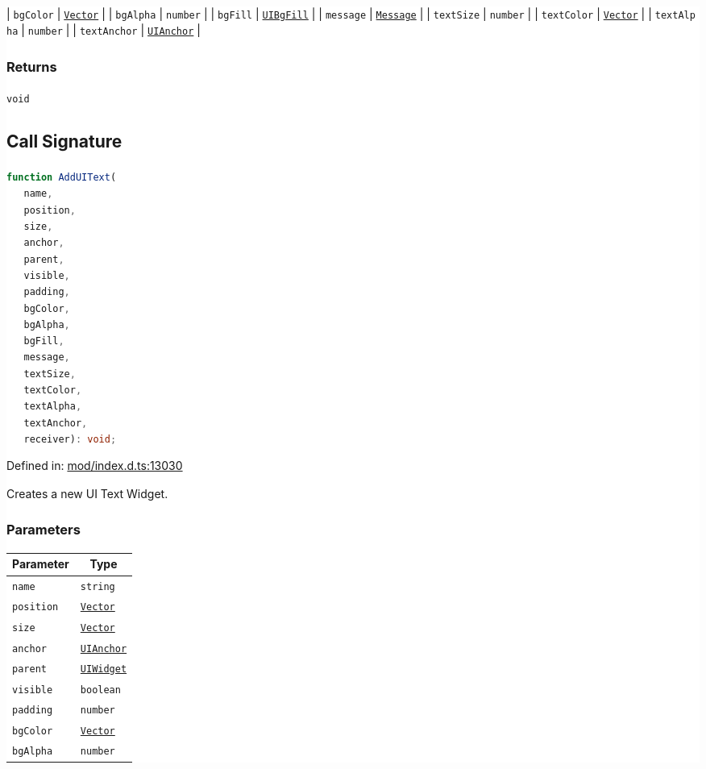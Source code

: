 | `bgColor` | [`Vector`](../Vector/_index.md) |
| `bgAlpha` | `number` |
| `bgFill` | [`UIBgFill`](../UIBgFill/_index.md) |
| `message` | [`Message`](../Message/_index.md) |
| `textSize` | `number` |
| `textColor` | [`Vector`](../Vector/_index.md) |
| `textAlpha` | `number` |
| `textAnchor` | [`UIAnchor`](../UIAnchor/_index.md) |

### Returns

`void`

## Call Signature

```ts
function AddUIText(
   name, 
   position, 
   size, 
   anchor, 
   parent, 
   visible, 
   padding, 
   bgColor, 
   bgAlpha, 
   bgFill, 
   message, 
   textSize, 
   textColor, 
   textAlpha, 
   textAnchor, 
   receiver): void;
```

Defined in: [mod/index.d.ts:13030](https://github.com/battlefield-portal-community/portal-docs/blob/6d87e21c5922a3efb03c634dbe98e5fe6e797672/generators/santiago/mod/index.d.ts#L13030)

Creates a new UI Text Widget.

### Parameters

| Parameter | Type |
| ------ | ------ |
| `name` | `string` |
| `position` | [`Vector`](../Vector/_index.md) |
| `size` | [`Vector`](../Vector/_index.md) |
| `anchor` | [`UIAnchor`](../UIAnchor/_index.md) |
| `parent` | [`UIWidget`](../UIWidget/_index.md) |
| `visible` | `boolean` |
| `padding` | `number` |
| `bgColor` | [`Vector`](../Vector/_index.md) |
| `bgAlpha` | `number` |